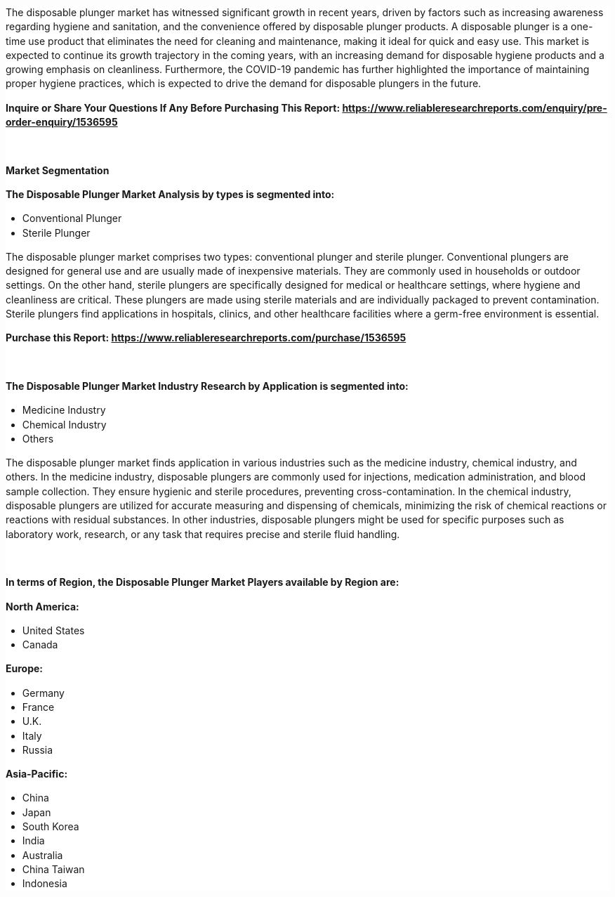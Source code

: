 <p><p>The disposable plunger market has witnessed significant growth in recent years, driven by factors such as increasing awareness regarding hygiene and sanitation, and the convenience offered by disposable plunger products. A disposable plunger is a one-time use product that eliminates the need for cleaning and maintenance, making it ideal for quick and easy use. This market is expected to continue its growth trajectory in the coming years, with an increasing demand for disposable hygiene products and a growing emphasis on cleanliness. Furthermore, the COVID-19 pandemic has further highlighted the importance of maintaining proper hygiene practices, which is expected to drive the demand for disposable plungers in the future.</p></p>
<p><strong>Inquire or Share Your Questions If Any Before Purchasing This Report: <a href="https://www.reliableresearchreports.com/enquiry/pre-order-enquiry/1536595">https://www.reliableresearchreports.com/enquiry/pre-order-enquiry/1536595</a></strong></p>
<p>&nbsp;</p>
<p><strong>Market Segmentation</strong></p>
<p><strong>The Disposable Plunger Market Analysis by types is segmented into:</strong></p>
<p><ul><li>Conventional Plunger</li><li>Sterile Plunger</li></ul></p>
<p><p>The disposable plunger market comprises two types: conventional plunger and sterile plunger. Conventional plungers are designed for general use and are usually made of inexpensive materials. They are commonly used in households or outdoor settings. On the other hand, sterile plungers are specifically designed for medical or healthcare settings, where hygiene and cleanliness are critical. These plungers are made using sterile materials and are individually packaged to prevent contamination. Sterile plungers find applications in hospitals, clinics, and other healthcare facilities where a germ-free environment is essential.</p></p>
<p><strong>Purchase this Report:&nbsp;<a href="https://www.reliableresearchreports.com/purchase/1536595">https://www.reliableresearchreports.com/purchase/1536595</a></strong></p>
<p>&nbsp;</p>
<p><strong>The Disposable Plunger Market Industry Research by Application is segmented into:</strong></p>
<p><ul><li>Medicine Industry</li><li>Chemical Industry</li><li>Others</li></ul></p>
<p><p>The disposable plunger market finds application in various industries such as the medicine industry, chemical industry, and others. In the medicine industry, disposable plungers are commonly used for injections, medication administration, and blood sample collection. They ensure hygienic and sterile procedures, preventing cross-contamination. In the chemical industry, disposable plungers are utilized for accurate measuring and dispensing of chemicals, minimizing the risk of chemical reactions or reactions with residual substances. In other industries, disposable plungers might be used for specific purposes such as laboratory work, research, or any task that requires precise and sterile fluid handling.</p></p>
<p>&nbsp;</p>
<p><strong>In terms of Region, the Disposable Plunger Market Players available by Region are:</strong></p>
<p>
    <p> <strong> North America: </strong>
        <ul>
            <li>United States</li>
            <li>Canada</li>
        </ul>
        </p> 
    <p> <strong> Europe: </strong>
        <ul>
            <li>Germany</li>
            <li>France</li>
            <li>U.K.</li>
            <li>Italy</li>
            <li>Russia</li>
        </ul>
        </p> 
    <p> <strong> Asia-Pacific: </strong>
        <ul>
            <li>China</li>
            <li>Japan</li>
            <li>South Korea</li>
            <li>India</li>
            <li>Australia</li>
            <li>China Taiwan</li>
            <li>Indonesia</li>